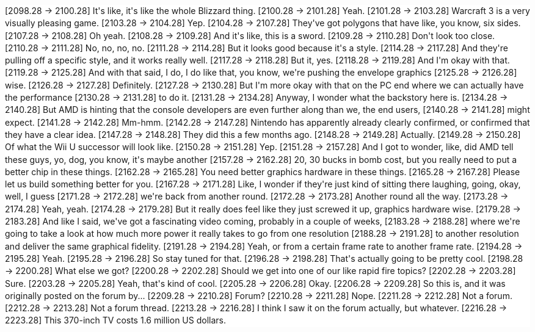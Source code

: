 [2098.28 → 2100.28] It's like, it's like the whole Blizzard thing.
[2100.28 → 2101.28] Yeah.
[2101.28 → 2103.28] Warcraft 3 is a very visually pleasing game.
[2103.28 → 2104.28] Yep.
[2104.28 → 2107.28] They've got polygons that have like, you know, six sides.
[2107.28 → 2108.28] Oh yeah.
[2108.28 → 2109.28] And it's like, this is a sword.
[2109.28 → 2110.28] Don't look too close.
[2110.28 → 2111.28] No, no, no, no.
[2111.28 → 2114.28] But it looks good because it's a style.
[2114.28 → 2117.28] And they're pulling off a specific style, and it works really well.
[2117.28 → 2118.28] But it, yes.
[2118.28 → 2119.28] And I'm okay with that.
[2119.28 → 2125.28] And with that said, I do, I do like that, you know, we're pushing the envelope graphics
[2125.28 → 2126.28] wise.
[2126.28 → 2127.28] Definitely.
[2127.28 → 2130.28] But I'm more okay with that on the PC end where we can actually have the performance
[2130.28 → 2131.28] to do it.
[2131.28 → 2134.28] Anyway, I wonder what the backstory here is.
[2134.28 → 2140.28] But AMD is hinting that the console developers are even further along than we, the end users,
[2140.28 → 2141.28] might expect.
[2141.28 → 2142.28] Mm-hmm.
[2142.28 → 2147.28] Nintendo has apparently already clearly confirmed, or confirmed that they have a clear idea.
[2147.28 → 2148.28] They did this a few months ago.
[2148.28 → 2149.28] Actually.
[2149.28 → 2150.28] Of what the Wii U successor will look like.
[2150.28 → 2151.28] Yep.
[2151.28 → 2157.28] And I got to wonder, like, did AMD tell these guys, yo, dog, you know, it's maybe another
[2157.28 → 2162.28] 20, 30 bucks in bomb cost, but you really need to put a better chip in these things.
[2162.28 → 2165.28] You need better graphics hardware in these things.
[2165.28 → 2167.28] Please let us build something better for you.
[2167.28 → 2171.28] Like, I wonder if they're just kind of sitting there laughing, going, okay, well, I guess
[2171.28 → 2172.28] we're back from another round.
[2172.28 → 2173.28] Another round all the way.
[2173.28 → 2174.28] Yeah, yeah.
[2174.28 → 2179.28] But it really does feel like they just screwed it up, graphics hardware wise.
[2179.28 → 2183.28] And like I said, we've got a fascinating video coming, probably in a couple of weeks,
[2183.28 → 2188.28] where we're going to take a look at how much more power it really takes to go from one resolution
[2188.28 → 2191.28] to another resolution and deliver the same graphical fidelity.
[2191.28 → 2194.28] Yeah, or from a certain frame rate to another frame rate.
[2194.28 → 2195.28] Yeah.
[2195.28 → 2196.28] So stay tuned for that.
[2196.28 → 2198.28] That's actually going to be pretty cool.
[2198.28 → 2200.28] What else we got?
[2200.28 → 2202.28] Should we get into one of our like rapid fire topics?
[2202.28 → 2203.28] Sure.
[2203.28 → 2205.28] Yeah, that's kind of cool.
[2205.28 → 2206.28] Okay.
[2206.28 → 2209.28] So this is, and it was originally posted on the forum by...
[2209.28 → 2210.28] Forum?
[2210.28 → 2211.28] Nope.
[2211.28 → 2212.28] Not a forum.
[2212.28 → 2213.28] Not a forum thread.
[2213.28 → 2216.28] I think I saw it on the forum actually, but whatever.
[2216.28 → 2223.28] This 370-inch TV costs 1.6 million US dollars.